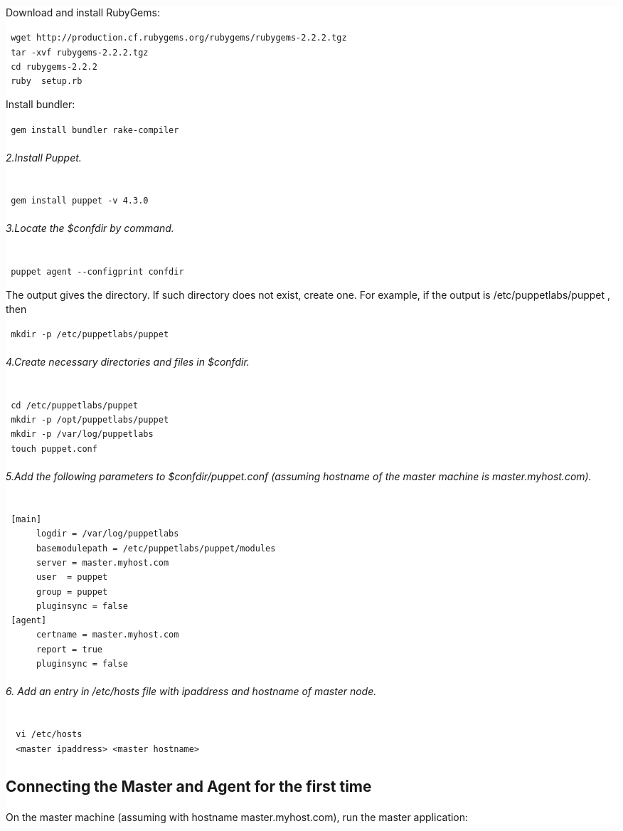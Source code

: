 Download and install RubyGems: 

     wget http://production.cf.rubygems.org/rubygems/rubygems-2.2.2.tgz
     tar -xvf rubygems-2.2.2.tgz
     cd rubygems-2.2.2
     ruby  setup.rb

Install bundler:

     gem install bundler rake-compiler
   
###### 2.Install Puppet. 
#
     gem install puppet -v 4.3.0

###### 3.Locate the  $confdir  by command.
#
     puppet agent --configprint confdir 

The output gives the directory. If such directory does not exist, create one. For example, if the output is /etc/puppetlabs/puppet , then

     mkdir -p /etc/puppetlabs/puppet
    
###### 4.Create necessary directories and files in  $confdir.
#
     cd /etc/puppetlabs/puppet
     mkdir -p /opt/puppetlabs/puppet
     mkdir -p /var/log/puppetlabs
	 touch puppet.conf

###### 5.Add the following parameters to $confdir/puppet.conf (assuming hostname of the master machine is master.myhost.com).
#
     [main]
          logdir = /var/log/puppetlabs
          basemodulepath = /etc/puppetlabs/puppet/modules
          server = master.myhost.com
          user  = puppet
          group = puppet
          pluginsync = false
     [agent]
          certname = master.myhost.com
          report = true
          pluginsync = false
          
###### 6. Add an entry in /etc/hosts file with ipaddress and hostname of master node.
#
      vi /etc/hosts
      <master ipaddress> <master hostname>

## Connecting the Master and Agent for the first time
On the master machine (assuming with hostname master.myhost.com), run the master application:
